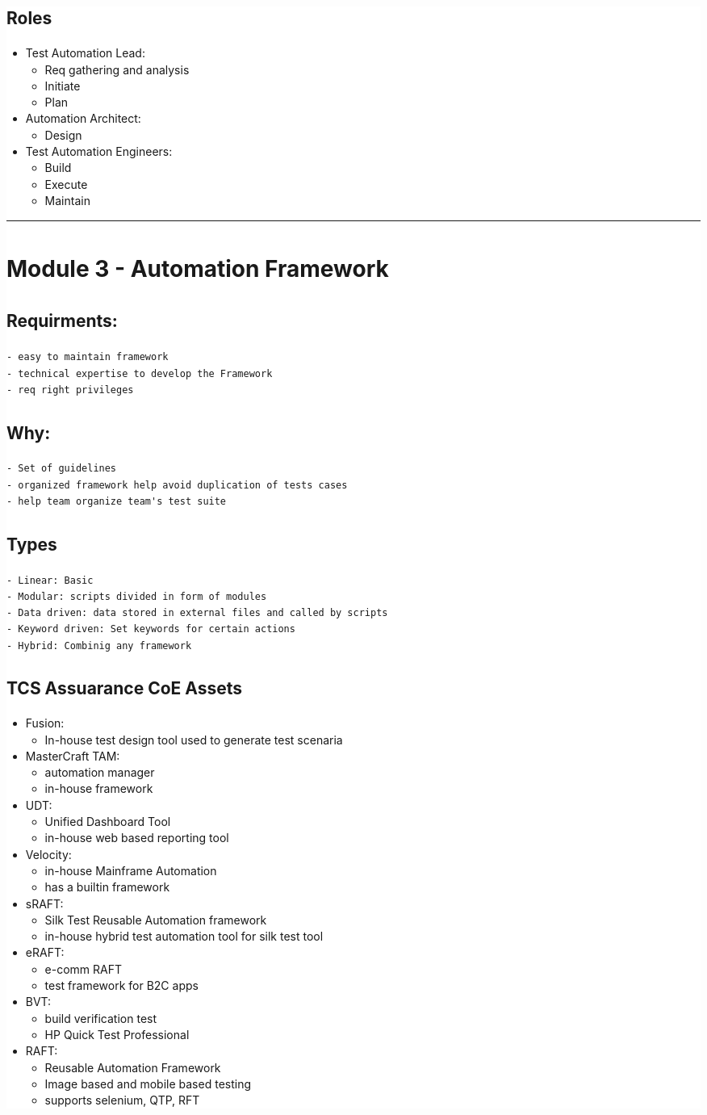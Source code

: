 ## Roles

- Test Automation Lead:
	- Req gathering and analysis
	- Initiate
	- Plan
- Automation Architect:
	- Design
- Test Automation Engineers:
	- Build
	- Execute
	- Maintain

-----------------

# Module 3 - Automation Framework

## Requirments:
	- easy to maintain framework
	- technical expertise to develop the Framework
	- req right privileges

## Why:
	- Set of guidelines
	- organized framework help avoid duplication of tests cases
	- help team organize team's test suite

## Types
	- Linear: Basic
	- Modular: scripts divided in form of modules
	- Data driven: data stored in external files and called by scripts
	- Keyword driven: Set keywords for certain actions
	- Hybrid: Combinig any framework

## TCS Assuarance CoE Assets

- Fusion:
	- In-house test design tool used to generate test scenaria
- MasterCraft TAM:
	- automation manager
	- in-house framework
- UDT:
	- Unified Dashboard Tool
	- in-house web based reporting tool
- Velocity:
	- in-house Mainframe Automation
	- has a builtin framework
- sRAFT:
	- Silk Test Reusable Automation framework
	- in-house hybrid test automation tool for silk test tool
- eRAFT:
	- e-comm RAFT
	- test framework for B2C apps
- BVT:
	- build verification test
	- HP Quick Test Professional
- RAFT:
	- Reusable Automation Framework
	- Image based and mobile based testing
	- supports selenium, QTP, RFT